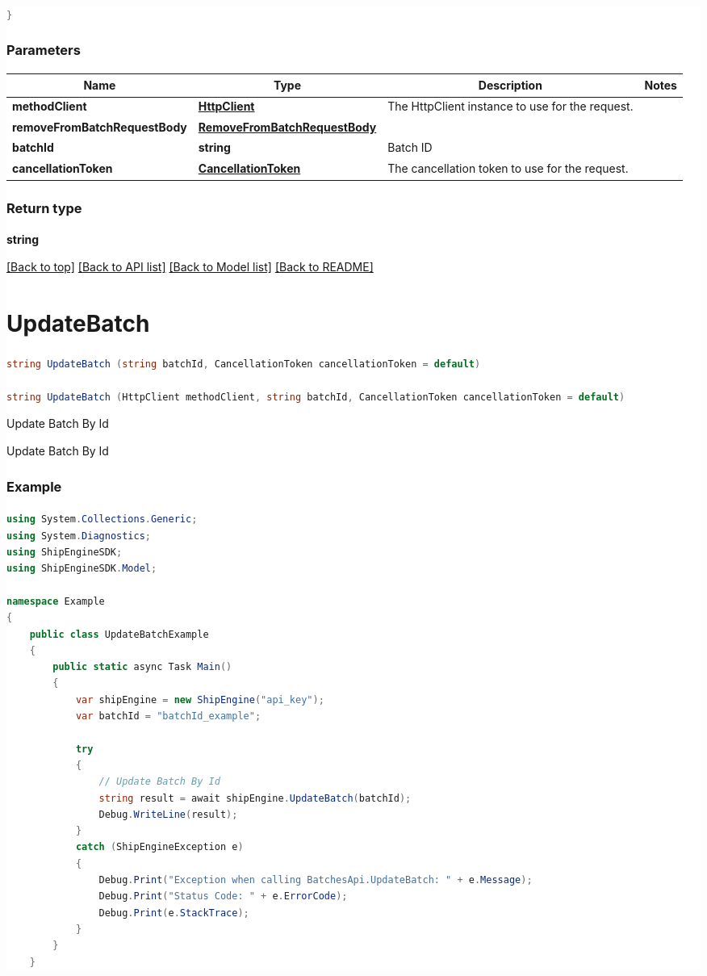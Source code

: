 ```csharp
}
```

### Parameters
| Name | Type | Description | Notes |
|------|------|-------------|-------|
| **methodClient** | [**HttpClient**](https://learn.microsoft.com/en-us/dotnet/api/system.net.http.httpclient?view=netstandard-2.0) | The HttpClient instance to use for the request. |  |
| **removeFromBatchRequestBody** | [**RemoveFromBatchRequestBody**](RemoveFromBatchRequestBody.md) |  |  |
| **batchId** | **string** | Batch ID |  |
| **cancellationToken** | [**CancellationToken**](https://learn.microsoft.com/en-us/dotnet/api/system.threading.cancellationtoken?view=netstandard-2.0) | The cancellation token to use for the request. |  |

### Return type

**string**

[[Back to top]](#) [[Back to API list]](../../README.md#documentation-for-api-endpoints) [[Back to Model list]](../../README.md#documentation-for-models) [[Back to README]](../../README.md)

<a id="updatebatch"></a>
# **UpdateBatch**
```csharp
string UpdateBatch (string batchId, CancellationToken cancellationToken = default)

string UpdateBatch (HttpClient methodClient, string batchId, CancellationToken cancellationToken = default)
```

Update Batch By Id

Update Batch By Id

### Example
```csharp
using System.Collections.Generic;
using System.Diagnostics;
using ShipEngineSDK;
using ShipEngineSDK.Model;

namespace Example
{
    public class UpdateBatchExample
    {
        public static async Task Main()
        {
            var shipEngine = new ShipEngine("api_key");
            var batchId = "batchId_example";

            try
            {
                // Update Batch By Id
                string result = await shipEngine.UpdateBatch(batchId);
                Debug.WriteLine(result);
            }
            catch (ShipEngineException e)
            {
                Debug.Print("Exception when calling BatchesApi.UpdateBatch: " + e.Message);
                Debug.Print("Status Code: " + e.ErrorCode);
                Debug.Print(e.StackTrace);
            }
        }
    }
```